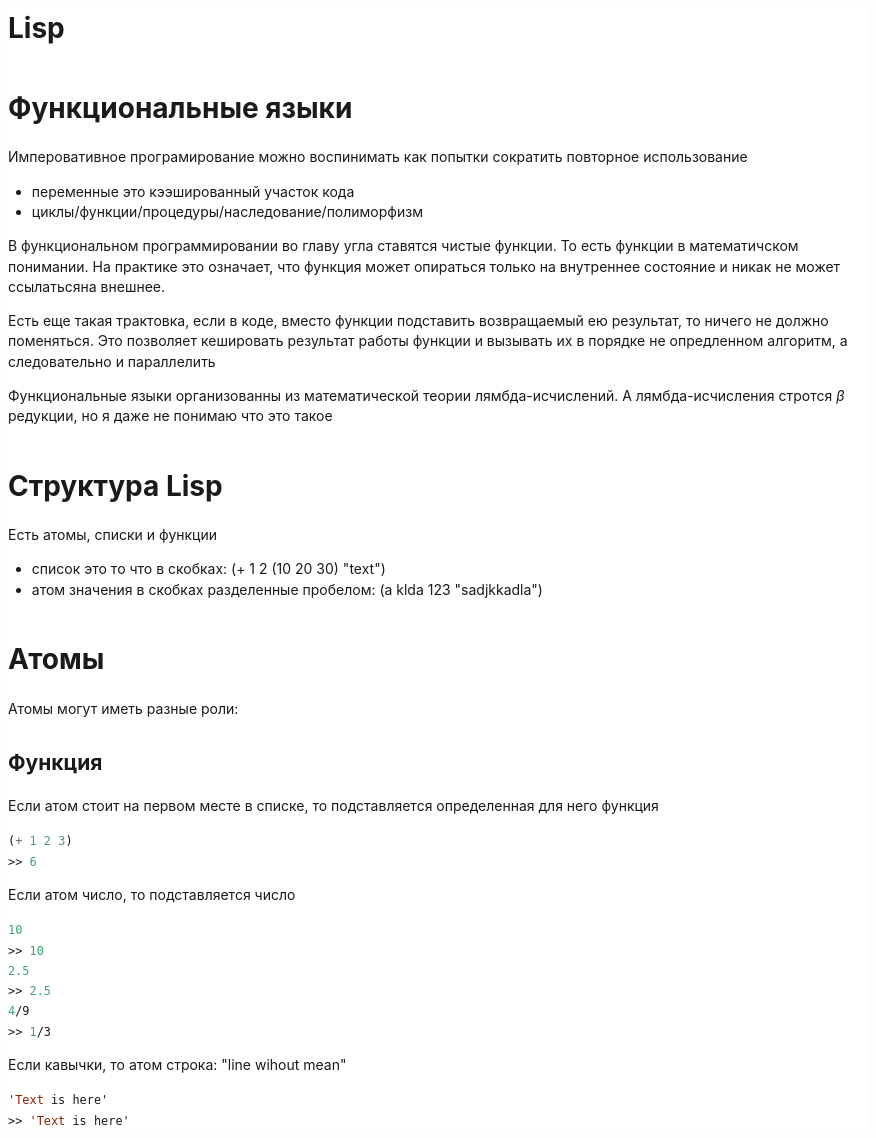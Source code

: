 # Lisp 

# Функциональные языки 

Имперовативное програмирование можно воспинимать как попытки сократить повторное использование
- переменные это кээшированный участок кода 
- циклы/функции/процедуры/наследование/полиморфизм

В функциональном программировании во главу угла ставятся чистые функции. То есть функции в математичском понимании. На практике это означает, что функция может опираться только на внутреннее состояние и никак не может ссылатьсяна внешнее.

Есть еще такая трактовка, если в коде, вместо функции подставить  возвращаемый ею результат, то ничего не должно поменяться. Это позволяет кешировать результат работы функции и вызывать их в порядке не опредленном алгоритм, а следовательно и параллелить 

Функциональные языки организованны из математической теории лямбда-исчислений. А лямбда-исчисления стротся $\beta$ редукции, но я даже не понимаю что это такое

# Структура Lisp 

Есть атомы, списки и функции
- список это то что в скобках: (+ 1 2 (10 20 30) "text") 
- атом значения в скобках разделенные пробелом: (a klda 123 "sadjkkadla")

# Атомы 

Атомы могут иметь разные роли:

## Функция 

Если атом стоит на первом месте в списке, то подставляется определенная для него функция 

````lisp 
(+ 1 2 3)
>> 6 
````

Если атом число, то подставляется число

````lisp 
10 
>> 10 
2.5 
>> 2.5 
4/9 
>> 1/3
````

Если кавычки, то атом строка: "line wihout mean"

````lisp 
'Text is here'
>> 'Text is here'
````
